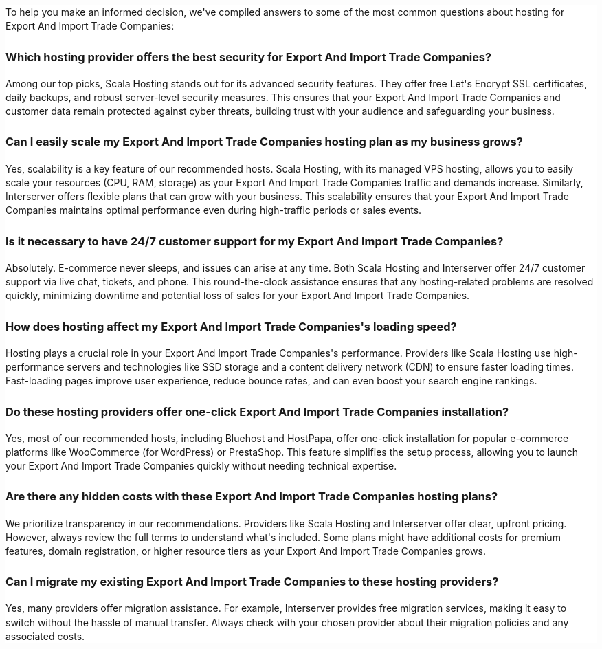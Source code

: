 To help you make an informed decision, we've compiled answers to some of the most common questions about hosting for Export And Import Trade Companies:

### Which hosting provider offers the best security for Export And Import Trade Companies? 
Among our top picks, Scala Hosting stands out for its advanced security features. They offer free Let's Encrypt SSL certificates, daily backups, and robust server-level security measures. This ensures that your Export And Import Trade Companies and customer data remain protected against cyber threats, building trust with your audience and safeguarding your business.

### Can I easily scale my Export And Import Trade Companies hosting plan as my business grows? 
Yes, scalability is a key feature of our recommended hosts. Scala Hosting, with its managed VPS hosting, allows you to easily scale your resources (CPU, RAM, storage) as your Export And Import Trade Companies traffic and demands increase. Similarly, Interserver offers flexible plans that can grow with your business. This scalability ensures that your Export And Import Trade Companies maintains optimal performance even during high-traffic periods or sales events.

### Is it necessary to have 24/7 customer support for my Export And Import Trade Companies? 
Absolutely. E-commerce never sleeps, and issues can arise at any time. Both Scala Hosting and Interserver offer 24/7 customer support via live chat, tickets, and phone. This round-the-clock assistance ensures that any hosting-related problems are resolved quickly, minimizing downtime and potential loss of sales for your Export And Import Trade Companies.

### How does hosting affect my Export And Import Trade Companies's loading speed? 
Hosting plays a crucial role in your Export And Import Trade Companies's performance. Providers like Scala Hosting use high-performance servers and technologies like SSD storage and a content delivery network (CDN) to ensure faster loading times. Fast-loading pages improve user experience, reduce bounce rates, and can even boost your search engine rankings.

### Do these hosting providers offer one-click Export And Import Trade Companies installation? 
Yes, most of our recommended hosts, including Bluehost and HostPapa, offer one-click installation for popular e-commerce platforms like WooCommerce (for WordPress) or PrestaShop. This feature simplifies the setup process, allowing you to launch your Export And Import Trade Companies quickly without needing technical expertise.

### Are there any hidden costs with these Export And Import Trade Companies hosting plans? 
We prioritize transparency in our recommendations. Providers like Scala Hosting and Interserver offer clear, upfront pricing. However, always review the full terms to understand what's included. Some plans might have additional costs for premium features, domain registration, or higher resource tiers as your Export And Import Trade Companies grows.

### Can I migrate my existing Export And Import Trade Companies to these hosting providers? 
Yes, many providers offer migration assistance. For example, Interserver provides free migration services, making it easy to switch without the hassle of manual transfer. Always check with your chosen provider about their migration policies and any associated costs.
